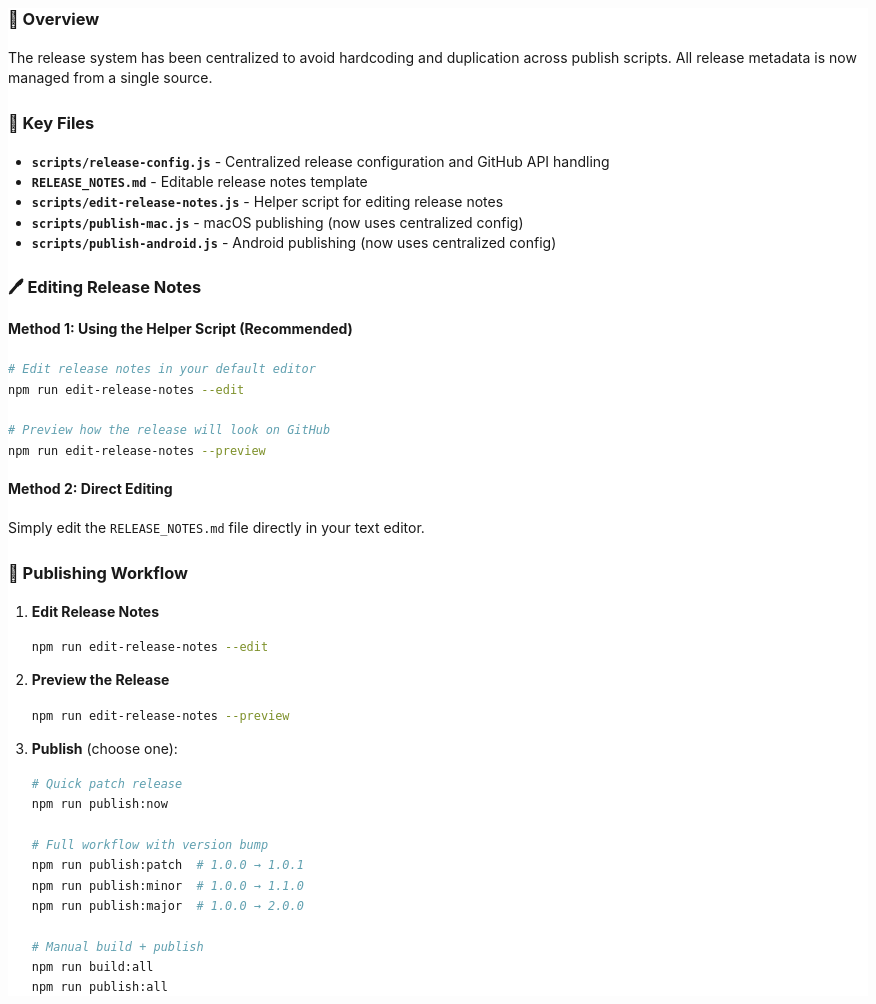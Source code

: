 ### 🎯 Overview

The release system has been centralized to avoid hardcoding and duplication across publish scripts. All release metadata is now managed from a single source.

### 📁 Key Files

- **`scripts/release-config.js`** - Centralized release configuration and GitHub API handling
- **`RELEASE_NOTES.md`** - Editable release notes template
- **`scripts/edit-release-notes.js`** - Helper script for editing release notes
- **`scripts/publish-mac.js`** - macOS publishing (now uses centralized config)
- **`scripts/publish-android.js`** - Android publishing (now uses centralized config)

### 🖊️ Editing Release Notes

#### Method 1: Using the Helper Script (Recommended)
```bash
# Edit release notes in your default editor
npm run edit-release-notes --edit

# Preview how the release will look on GitHub
npm run edit-release-notes --preview
```

#### Method 2: Direct Editing
Simply edit the `RELEASE_NOTES.md` file directly in your text editor.

### 🚀 Publishing Workflow

1. **Edit Release Notes**
   ```bash
   npm run edit-release-notes --edit
   ```

2. **Preview the Release**
   ```bash
   npm run edit-release-notes --preview
   ```

3. **Publish** (choose one):
   ```bash
   # Quick patch release
   npm run publish:now
   
   # Full workflow with version bump
   npm run publish:patch  # 1.0.0 → 1.0.1
   npm run publish:minor  # 1.0.0 → 1.1.0
   npm run publish:major  # 1.0.0 → 2.0.0
   
   # Manual build + publish
   npm run build:all
   npm run publish:all
   ```
